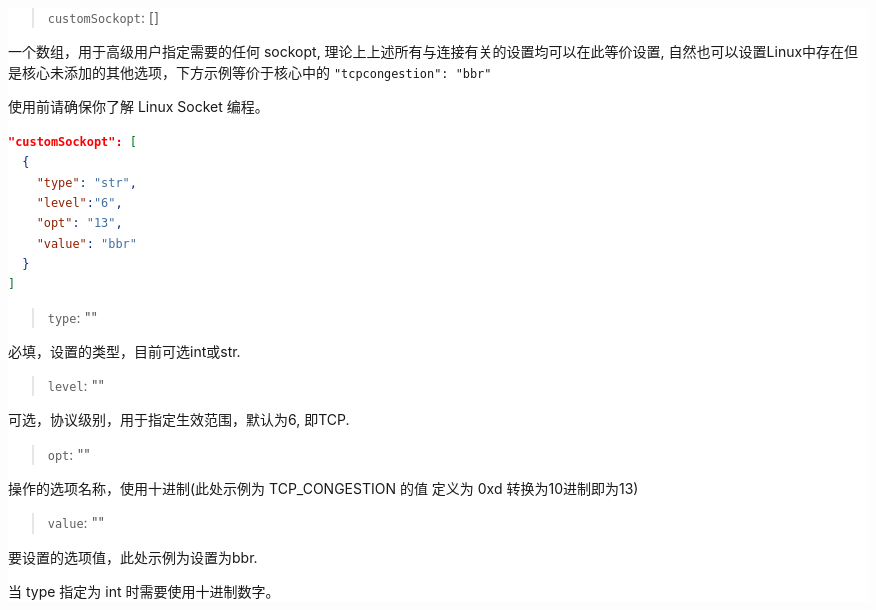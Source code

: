 > `customSockopt`: []

一个数组，用于高级用户指定需要的任何 sockopt, 理论上上述所有与连接有关的设置均可以在此等价设置, 自然也可以设置Linux中存在但是核心未添加的其他选项，下方示例等价于核心中的 `"tcpcongestion": "bbr"`

使用前请确保你了解 Linux Socket 编程。

```json
"customSockopt": [
  {
    "type": "str",
    "level":"6",
    "opt": "13",
    "value": "bbr"
  }
]
```

> `type`: ""

必填，设置的类型，目前可选int或str.

> `level`: ""

可选，协议级别，用于指定生效范围，默认为6, 即TCP.

> `opt`: ""

操作的选项名称，使用十进制(此处示例为 TCP_CONGESTION 的值 定义为 0xd 转换为10进制即为13)

> `value`: ""

要设置的选项值，此处示例为设置为bbr.

当 type 指定为 int 时需要使用十进制数字。
